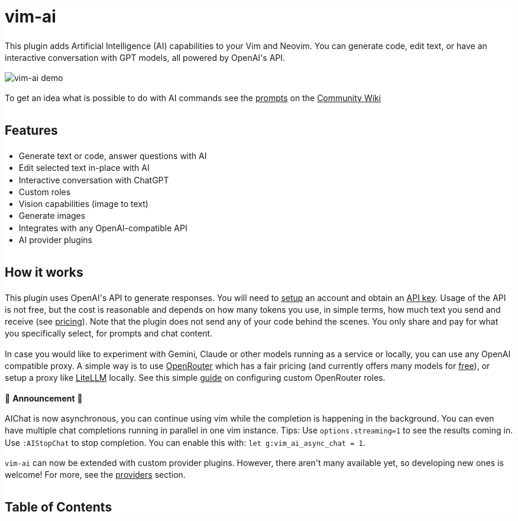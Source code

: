 # vim-ai

This plugin adds Artificial Intelligence (AI) capabilities to your Vim and Neovim.
You can generate code, edit text, or have an interactive conversation with GPT models, all powered by OpenAI's API.

![vim-ai demo](./demo.gif)

To get an idea what is possible to do with AI commands see the [prompts](https://github.com/madox2/vim-ai/wiki/AI-prompts#prompts) on the [Community Wiki](https://github.com/madox2/vim-ai/wiki)

## Features

- Generate text or code, answer questions with AI
- Edit selected text in-place with AI
- Interactive conversation with ChatGPT
- Custom roles
- Vision capabilities (image to text)
- Generate images
- Integrates with any OpenAI-compatible API
- AI provider plugins

## How it works

This plugin uses OpenAI's API to generate responses.
You will need to [setup](https://platform.openai.com/signup) an account and obtain an [API key](https://platform.openai.com/account/api-keys).
Usage of the API is not free, but the cost is reasonable and depends on how many tokens you use, in simple terms, how much text you send and receive (see [pricing](https://openai.com/pricing)).
Note that the plugin does not send any of your code behind the scenes.
You only share and pay for what you specifically select, for prompts and chat content.

In case you would like to experiment with Gemini, Claude or other models running as a service or locally, you can use any OpenAI compatible proxy.
A simple way is to use [OpenRouter](https://openrouter.ai) which has a fair pricing (and currently offers many models for [free](https://openrouter.ai/models?max_price=0)), or setup a proxy like [LiteLLM](https://github.com/BerriAI/litellm) locally.
See this simple [guide](#example-create-custom-roles-to-interact-with-openrouter-models) on configuring custom OpenRouter roles.

🚨 **Announcement** 🚨

AIChat is now asynchronous, you can continue using vim while the completion is happening in the background. You can even have multiple chat completions running in parallel in one vim instance. Tips: Use `options.streaming=1` to see the results coming in. Use `:AIStopChat` to stop completion. You can enable this with: `let g:vim_ai_async_chat = 1`.


`vim-ai` can now be extended with custom provider plugins.
However, there aren't many available yet, so developing new ones is welcome!
For more, see the [providers](#providers) section.

## Table of Contents
